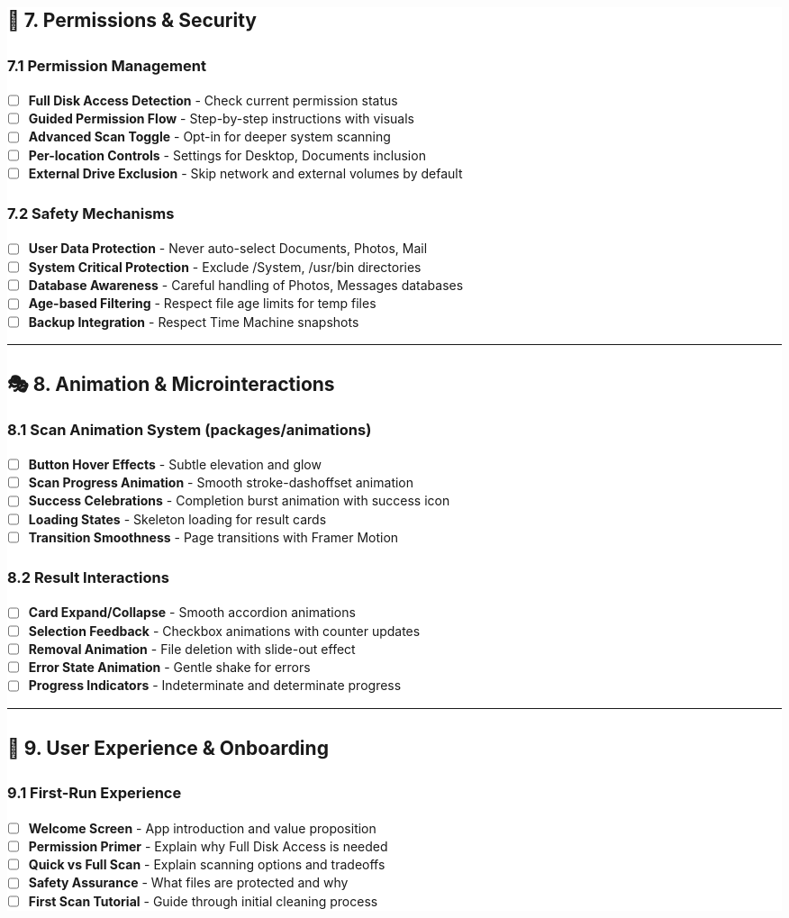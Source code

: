 
## 🔐 **7. Permissions & Security**

### 7.1 Permission Management

- [ ] **Full Disk Access Detection** - Check current permission status
- [ ] **Guided Permission Flow** - Step-by-step instructions with visuals
- [ ] **Advanced Scan Toggle** - Opt-in for deeper system scanning
- [ ] **Per-location Controls** - Settings for Desktop, Documents inclusion
- [ ] **External Drive Exclusion** - Skip network and external volumes by default

### 7.2 Safety Mechanisms

- [ ] **User Data Protection** - Never auto-select Documents, Photos, Mail
- [ ] **System Critical Protection** - Exclude /System, /usr/bin directories
- [ ] **Database Awareness** - Careful handling of Photos, Messages databases
- [ ] **Age-based Filtering** - Respect file age limits for temp files
- [ ] **Backup Integration** - Respect Time Machine snapshots

---

## 🎭 **8. Animation & Microinteractions**

### 8.1 Scan Animation System (packages/animations)

- [ ] **Button Hover Effects** - Subtle elevation and glow
- [ ] **Scan Progress Animation** - Smooth stroke-dashoffset animation
- [ ] **Success Celebrations** - Completion burst animation with success icon
- [ ] **Loading States** - Skeleton loading for result cards
- [ ] **Transition Smoothness** - Page transitions with Framer Motion

### 8.2 Result Interactions

- [ ] **Card Expand/Collapse** - Smooth accordion animations
- [ ] **Selection Feedback** - Checkbox animations with counter updates
- [ ] **Removal Animation** - File deletion with slide-out effect
- [ ] **Error State Animation** - Gentle shake for errors
- [ ] **Progress Indicators** - Indeterminate and determinate progress

---

## 📱 **9. User Experience & Onboarding**

### 9.1 First-Run Experience

- [ ] **Welcome Screen** - App introduction and value proposition
- [ ] **Permission Primer** - Explain why Full Disk Access is needed
- [ ] **Quick vs Full Scan** - Explain scanning options and tradeoffs
- [ ] **Safety Assurance** - What files are protected and why
- [ ] **First Scan Tutorial** - Guide through initial cleaning process
